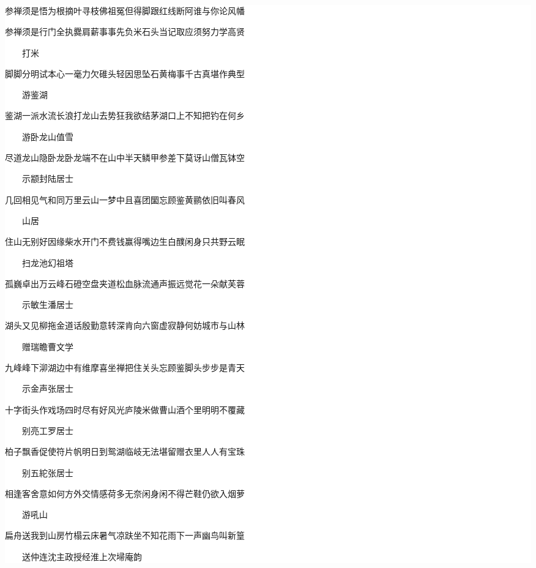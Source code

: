 参禅须是悟为根摘叶寻枝佛祖冤但得脚跟红线断阿谁与你论风幡

参禅须是行门全执爨肩薪事事先负米石头当记取应须努力学高贤

　　打米

脚脚分明试本心一毫力欠碓头轻因思坠石黄梅事千古真堪作典型

　　游鉴湖

鉴湖一派水流长浪打龙山去势狂我欲结茅湖口上不知把钓在何乡

　　游卧龙山值雪

尽道龙山隐卧龙卧龙端不在山中半天鳞甲参差下莫讶山僧瓦钵空

　　示颛封陆居士

几回相见气和同万里云山一梦中且喜团圞忘顾鉴黄鹂依旧叫春风

　　山居

住山无别好因缘柴水开门不费钱赢得嘴边生白醭闲身只共野云眠

　　扫龙池幻祖塔

孤巍卓出万云峰石磴空盘夹道松血脉流通声振远觉花一朵献芙蓉

　　示敏生潘居士

湖头又见柳拖金道话殷勤意转深肯向六窗虚寂静何妨城市与山林

　　赠瑞瞻曹文学

九峰峰下泖湖边中有维摩喜坐禅把住关头忘顾鉴脚头步步是青天

　　示金声张居士

十字街头作戏场四时尽有好风光庐陵米做曹山酒个里明明不覆藏

　　别亮工罗居士

柏子飘香促使符片帆明日到鸳湖临岐无法堪留赠衣里人人有宝珠

　　别五紽张居士

相逢客舍意如何方外交情感荷多无奈闲身闲不得芒鞋仍欲入烟萝

　　游吼山

扁舟送我到山房竹榻云床暑气凉趺坐不知花雨下一声幽鸟叫新篁

　　送仲连沈主政授经淮上次埽庵韵

